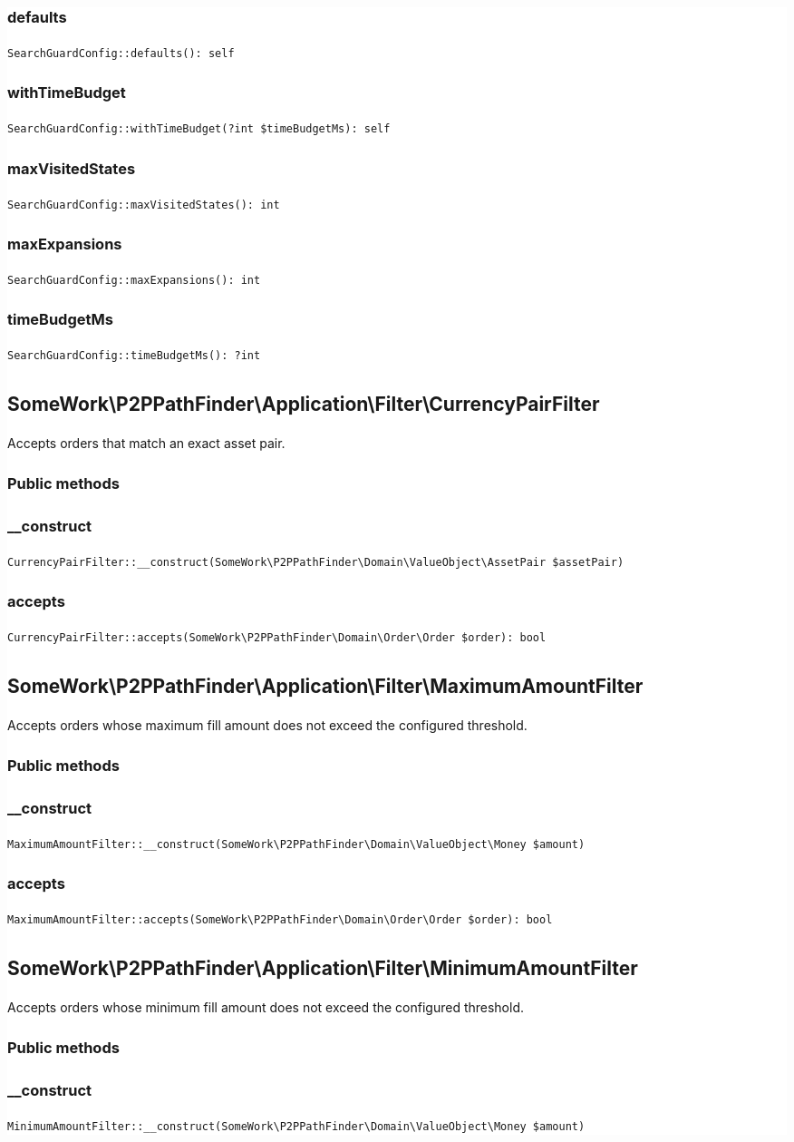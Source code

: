 ### defaults
`SearchGuardConfig::defaults(): self`

### withTimeBudget
`SearchGuardConfig::withTimeBudget(?int $timeBudgetMs): self`

### maxVisitedStates
`SearchGuardConfig::maxVisitedStates(): int`

### maxExpansions
`SearchGuardConfig::maxExpansions(): int`

### timeBudgetMs
`SearchGuardConfig::timeBudgetMs(): ?int`

## SomeWork\P2PPathFinder\Application\Filter\CurrencyPairFilter
Accepts orders that match an exact asset pair.

### Public methods

### __construct
`CurrencyPairFilter::__construct(SomeWork\P2PPathFinder\Domain\ValueObject\AssetPair $assetPair)`

### accepts
`CurrencyPairFilter::accepts(SomeWork\P2PPathFinder\Domain\Order\Order $order): bool`

## SomeWork\P2PPathFinder\Application\Filter\MaximumAmountFilter
Accepts orders whose maximum fill amount does not exceed the configured threshold.

### Public methods

### __construct
`MaximumAmountFilter::__construct(SomeWork\P2PPathFinder\Domain\ValueObject\Money $amount)`

### accepts
`MaximumAmountFilter::accepts(SomeWork\P2PPathFinder\Domain\Order\Order $order): bool`

## SomeWork\P2PPathFinder\Application\Filter\MinimumAmountFilter
Accepts orders whose minimum fill amount does not exceed the configured threshold.

### Public methods

### __construct
`MinimumAmountFilter::__construct(SomeWork\P2PPathFinder\Domain\ValueObject\Money $amount)`
